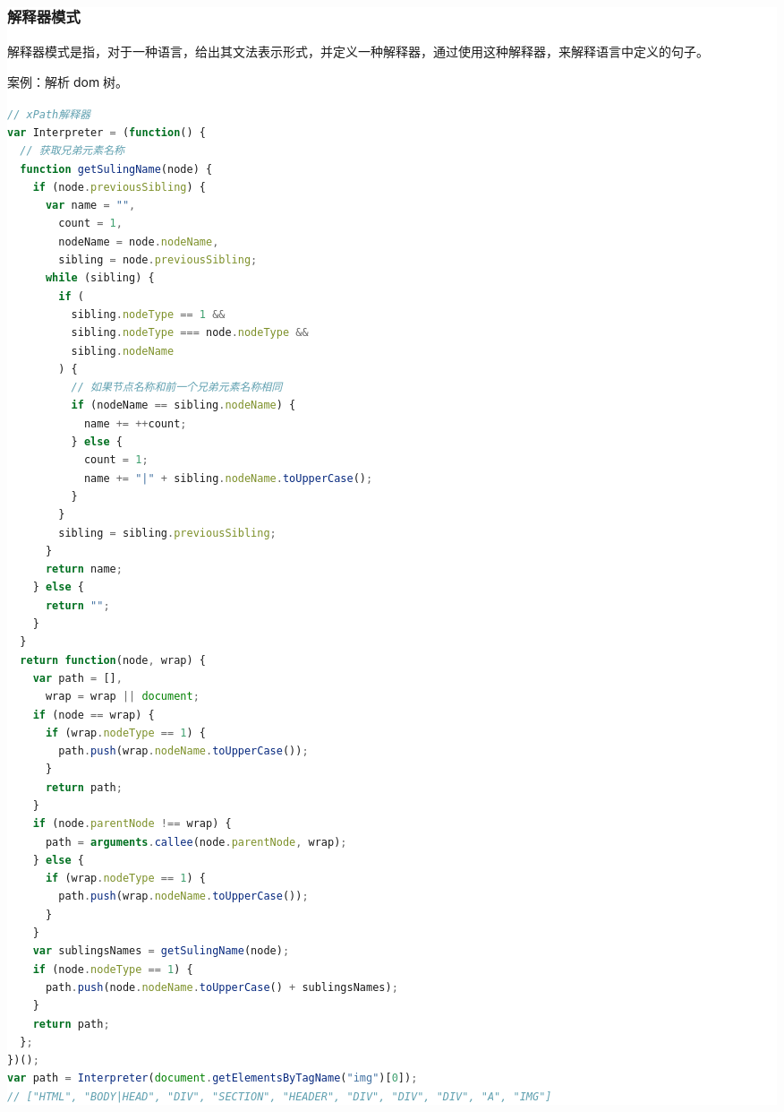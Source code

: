 ### 解释器模式

解释器模式是指，对于一种语言，给出其文法表示形式，并定义一种解释器，通过使用这种解释器，来解释语言中定义的句子。

案例：解析 dom 树。

```js
// xPath解释器
var Interpreter = (function() {
  // 获取兄弟元素名称
  function getSulingName(node) {
    if (node.previousSibling) {
      var name = "",
        count = 1,
        nodeName = node.nodeName,
        sibling = node.previousSibling;
      while (sibling) {
        if (
          sibling.nodeType == 1 &&
          sibling.nodeType === node.nodeType &&
          sibling.nodeName
        ) {
          // 如果节点名称和前一个兄弟元素名称相同
          if (nodeName == sibling.nodeName) {
            name += ++count;
          } else {
            count = 1;
            name += "|" + sibling.nodeName.toUpperCase();
          }
        }
        sibling = sibling.previousSibling;
      }
      return name;
    } else {
      return "";
    }
  }
  return function(node, wrap) {
    var path = [],
      wrap = wrap || document;
    if (node == wrap) {
      if (wrap.nodeType == 1) {
        path.push(wrap.nodeName.toUpperCase());
      }
      return path;
    }
    if (node.parentNode !== wrap) {
      path = arguments.callee(node.parentNode, wrap);
    } else {
      if (wrap.nodeType == 1) {
        path.push(wrap.nodeName.toUpperCase());
      }
    }
    var sublingsNames = getSulingName(node);
    if (node.nodeType == 1) {
      path.push(node.nodeName.toUpperCase() + sublingsNames);
    }
    return path;
  };
})();
var path = Interpreter(document.getElementsByTagName("img")[0]);
// ["HTML", "BODY|HEAD", "DIV", "SECTION", "HEADER", "DIV", "DIV", "DIV", "A", "IMG"]
```
